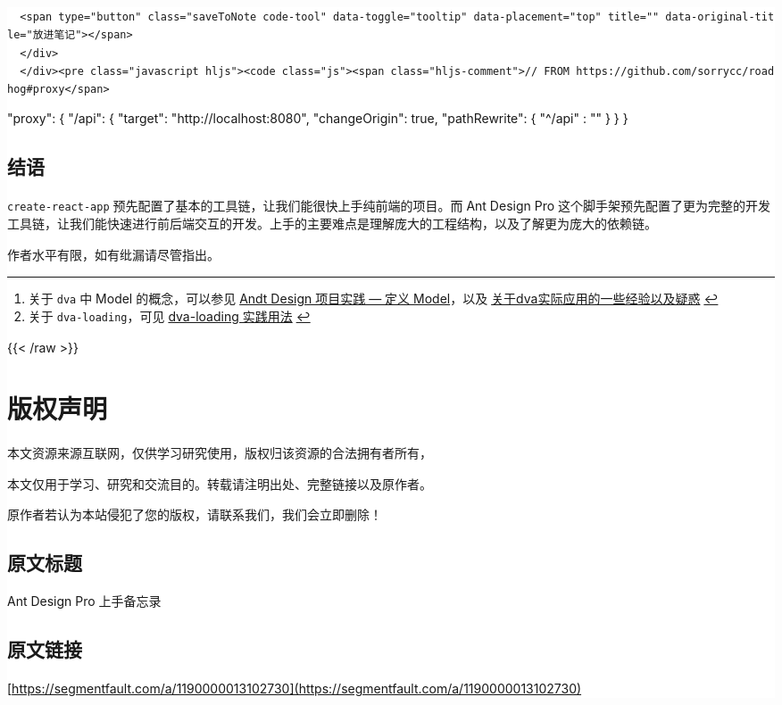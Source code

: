       <span type="button" class="saveToNote code-tool" data-toggle="tooltip" data-placement="top" title="" data-original-title="放进笔记"></span>
      </div>
      </div><pre class="javascript hljs"><code class="js"><span class="hljs-comment">// FROM https://github.com/sorrycc/roadhog#proxy</span>
<span class="hljs-string">"proxy"</span>: {
  <span class="hljs-string">"/api"</span>: {
    <span class="hljs-string">"target"</span>: <span class="hljs-string">"http://localhost:8080"</span>,
    <span class="hljs-string">"changeOrigin"</span>: <span class="hljs-literal">true</span>,
    <span class="hljs-string">"pathRewrite"</span>: { <span class="hljs-string">"^/api"</span> : <span class="hljs-string">""</span> }
  }
}</code></pre>
<h2 id="articleHeader5">结语</h2>
<p><code>create-react-app</code> 预先配置了基本的工具链，让我们能很快上手纯前端的项目。而 Ant Design Pro 这个脚手架预先配置了更为完整的开发工具链，让我们能快速进行前后端交互的开发。上手的主要难点是理解庞大的工程结构，以及了解更为庞大的依赖链。</p>
<p>作者水平有限，如有纰漏请尽管指出。</p>
<hr>
<ol>
<li id="fn-1"> 关于 <code>dva</code> 中 Model 的概念，可以参见 <a href="https://ant.design/docs/react/practical-projects-cn#%E5%AE%9A%E4%B9%89-Model" rel="nofollow noreferrer" target="_blank">Andt Design 项目实践 — 定义 Model</a>，以及 <a href="https://github.com/dvajs/dva/issues/886" rel="nofollow noreferrer" target="_blank">关于dva实际应用的一些经验以及疑惑</a> <a href="#fnref-1" class="footnote-backref">↩</a>
</li>
<li id="fn-2"> 关于 <code>dva-loading</code>，可见 <a href="https://www.jianshu.com/p/61fe7a57fad4" rel="nofollow noreferrer" target="_blank">dva-loading 实践用法</a> <a href="#fnref-2" class="footnote-backref">↩</a>
</li>
</ol>

                
{{< /raw >}}

# 版权声明
本文资源来源互联网，仅供学习研究使用，版权归该资源的合法拥有者所有，

本文仅用于学习、研究和交流目的。转载请注明出处、完整链接以及原作者。

原作者若认为本站侵犯了您的版权，请联系我们，我们会立即删除！

## 原文标题
Ant Design Pro 上手备忘录

## 原文链接
[https://segmentfault.com/a/1190000013102730](https://segmentfault.com/a/1190000013102730)

